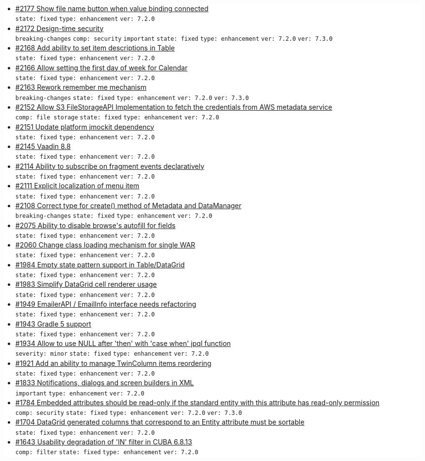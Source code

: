 * [#2177 Show file name button when value binding connected](https://github.com/cuba-platform/cuba/issues/2177) \
    `state: fixed` `type: enhancement` `ver: 7.2.0` 
* [#2172 Design-time security](https://github.com/cuba-platform/cuba/issues/2172) \
    `breaking-changes` `comp: security` `important` `state: fixed` `type: enhancement` `ver: 7.2.0` `ver: 7.3.0` 
* [#2168 Add ability to set item descriptions in Table](https://github.com/cuba-platform/cuba/issues/2168) \
    `state: fixed` `type: enhancement` `ver: 7.2.0` 
* [#2166 Allow setting the first day of week for Calendar](https://github.com/cuba-platform/cuba/issues/2166) \
    `state: fixed` `type: enhancement` `ver: 7.2.0` 
* [#2163 Rework remember me mechanism](https://github.com/cuba-platform/cuba/issues/2163) \
    `breaking-changes` `state: fixed` `type: enhancement` `ver: 7.2.0` `ver: 7.3.0` 
* [#2152 Allow S3 FileStorageAPI Implementation to fetch the credentials from AWS metadata service](https://github.com/cuba-platform/cuba/issues/2152) \
    `comp: file storage` `state: fixed` `type: enhancement` `ver: 7.2.0` 
* [#2151 Update platform jmockit dependency](https://github.com/cuba-platform/cuba/issues/2151) \
    `state: fixed` `type: enhancement` `ver: 7.2.0` 
* [#2145 Vaadin 8.8](https://github.com/cuba-platform/cuba/issues/2145) \
    `state: fixed` `type: enhancement` `ver: 7.2.0` 
* [#2114 Ability to subscribe on fragment events declaratively](https://github.com/cuba-platform/cuba/issues/2114) \
    `state: fixed` `type: enhancement` `ver: 7.2.0` 
* [#2111 Explicit localization of menu item](https://github.com/cuba-platform/cuba/issues/2111) \
    `state: fixed` `type: enhancement` `ver: 7.2.0` 
* [#2108 Correct type for create() method of Metadata and DataManager](https://github.com/cuba-platform/cuba/issues/2108) \
    `breaking-changes` `state: fixed` `type: enhancement` `ver: 7.2.0` 
* [#2075 Ability to disable browse's autofill for fields](https://github.com/cuba-platform/cuba/issues/2075) \
    `state: fixed` `type: enhancement` `ver: 7.2.0` 
* [#2060 Change class loading mechanism for single WAR](https://github.com/cuba-platform/cuba/issues/2060) \
    `state: fixed` `type: enhancement` `ver: 7.2.0` 
* [#1984 Empty state pattern support in Table/DataGrid](https://github.com/cuba-platform/cuba/issues/1984) \
    `state: fixed` `type: enhancement` `ver: 7.2.0` 
* [#1983 Simplify DataGrid cell renderer usage](https://github.com/cuba-platform/cuba/issues/1983) \
    `state: fixed` `type: enhancement` `ver: 7.2.0` 
* [#1949 EmailerAPI / EmailInfo interface needs refactoring](https://github.com/cuba-platform/cuba/issues/1949) \
    `state: fixed` `type: enhancement` `ver: 7.2.0` 
* [#1943 Gradle 5 support](https://github.com/cuba-platform/cuba/issues/1943) \
    `state: fixed` `type: enhancement` `ver: 7.2.0` 
* [#1934 Allow to use NULL after 'then' with 'case when' jpql function](https://github.com/cuba-platform/cuba/issues/1934) \
    `severity: minor` `state: fixed` `type: enhancement` `ver: 7.2.0` 
* [#1921 Add an ability to manage TwinColumn items reordering](https://github.com/cuba-platform/cuba/issues/1921) \
    `state: fixed` `type: enhancement` `ver: 7.2.0` 
* [#1833 Notifications, dialogs and screen builders in XML](https://github.com/cuba-platform/cuba/issues/1833) \
    `important` `type: enhancement` `ver: 7.2.0` 
* [#1784 Embedded attributes should be read-only if the standard entity with this attribute has read-only permission](https://github.com/cuba-platform/cuba/issues/1784) \
    `comp: security` `state: fixed` `type: enhancement` `ver: 7.2.0` `ver: 7.3.0` 
* [#1704 DataGrid generated columns that correspond to an Entity attribute must be sortable](https://github.com/cuba-platform/cuba/issues/1704) \
    `state: fixed` `type: enhancement` `ver: 7.2.0` 
* [#1643 Usability degradation of 'IN' filter in CUBA 6.8.13](https://github.com/cuba-platform/cuba/issues/1643) \
    `comp: filter` `state: fixed` `type: enhancement` `ver: 7.2.0` 
